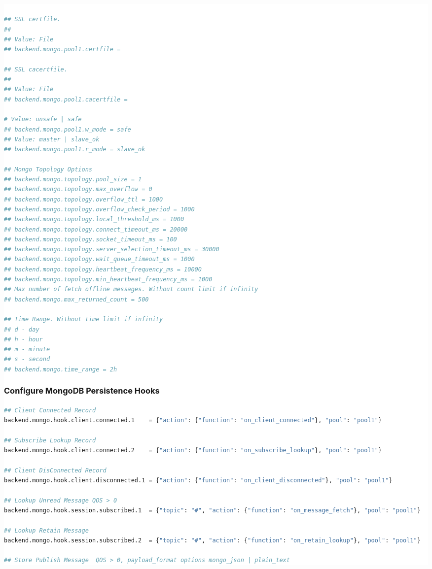 ```bash

## SSL certfile.
##
## Value: File
## backend.mongo.pool1.certfile =

## SSL cacertfile.
##
## Value: File
## backend.mongo.pool1.cacertfile =

# Value: unsafe | safe
## backend.mongo.pool1.w_mode = safe
## Value: master | slave_ok
## backend.mongo.pool1.r_mode = slave_ok

## Mongo Topology Options
## backend.mongo.topology.pool_size = 1
## backend.mongo.topology.max_overflow = 0
## backend.mongo.topology.overflow_ttl = 1000
## backend.mongo.topology.overflow_check_period = 1000
## backend.mongo.topology.local_threshold_ms = 1000
## backend.mongo.topology.connect_timeout_ms = 20000
## backend.mongo.topology.socket_timeout_ms = 100
## backend.mongo.topology.server_selection_timeout_ms = 30000
## backend.mongo.topology.wait_queue_timeout_ms = 1000
## backend.mongo.topology.heartbeat_frequency_ms = 10000
## backend.mongo.topology.min_heartbeat_frequency_ms = 1000
## Max number of fetch offline messages. Without count limit if infinity
## backend.mongo.max_returned_count = 500

## Time Range. Without time limit if infinity
## d - day
## h - hour
## m - minute
## s - second
## backend.mongo.time_range = 2h
```

### Configure MongoDB Persistence Hooks

```bash
## Client Connected Record
backend.mongo.hook.client.connected.1    = {"action": {"function": "on_client_connected"}, "pool": "pool1"}

## Subscribe Lookup Record
backend.mongo.hook.client.connected.2    = {"action": {"function": "on_subscribe_lookup"}, "pool": "pool1"}

## Client DisConnected Record
backend.mongo.hook.client.disconnected.1 = {"action": {"function": "on_client_disconnected"}, "pool": "pool1"}

## Lookup Unread Message QOS > 0
backend.mongo.hook.session.subscribed.1  = {"topic": "#", "action": {"function": "on_message_fetch"}, "pool": "pool1"}

## Lookup Retain Message
backend.mongo.hook.session.subscribed.2  = {"topic": "#", "action": {"function": "on_retain_lookup"}, "pool": "pool1"}

## Store Publish Message  QOS > 0, payload_format options mongo_json | plain_text
```